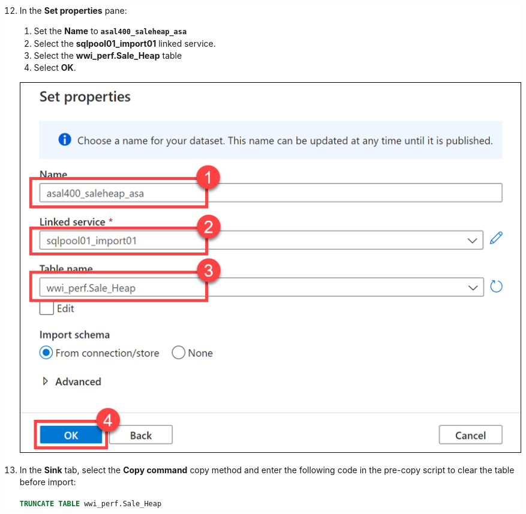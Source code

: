 12. In the **Set properties** pane:
    1. Set the **Name** to **`asal400_saleheap_asa`**
    2. Select the **sqlpool01_import01** linked service.
    3. Select the **wwi_perf.Sale_Heap** table
    4. Select **OK**.

    ![The properties are displayed.](media/pipeline-copy-sales-sink-dataset.png "Dataset properties")

13. In the **Sink** tab, select the **Copy command** copy method and enter the following code in the pre-copy script to clear the table before import:

    ```sql
    TRUNCATE TABLE wwi_perf.Sale_Heap
    ```
